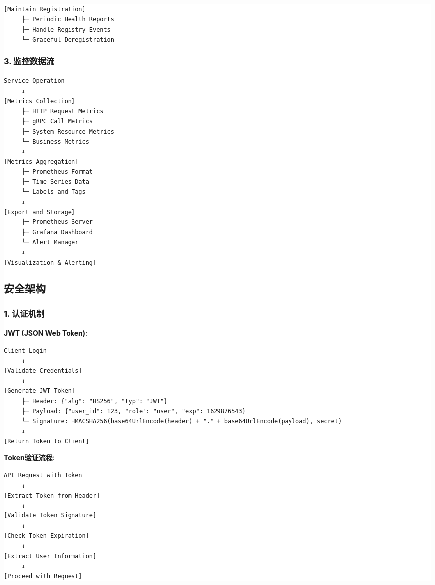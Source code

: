 ```
[Maintain Registration]
     ├─ Periodic Health Reports
     ├─ Handle Registry Events
     └─ Graceful Deregistration
```

### 3. 监控数据流

```
Service Operation
     ↓
[Metrics Collection]
     ├─ HTTP Request Metrics
     ├─ gRPC Call Metrics
     ├─ System Resource Metrics
     └─ Business Metrics
     ↓
[Metrics Aggregation]
     ├─ Prometheus Format
     ├─ Time Series Data
     └─ Labels and Tags
     ↓
[Export and Storage]
     ├─ Prometheus Server
     ├─ Grafana Dashboard
     └─ Alert Manager
     ↓
[Visualization & Alerting]
```

## 安全架构

### 1. 认证机制

**JWT (JSON Web Token)**:
```
Client Login
     ↓
[Validate Credentials]
     ↓
[Generate JWT Token]
     ├─ Header: {"alg": "HS256", "typ": "JWT"}
     ├─ Payload: {"user_id": 123, "role": "user", "exp": 1629876543}
     └─ Signature: HMACSHA256(base64UrlEncode(header) + "." + base64UrlEncode(payload), secret)
     ↓
[Return Token to Client]
```

**Token验证流程**:
```
API Request with Token
     ↓
[Extract Token from Header]
     ↓
[Validate Token Signature]
     ↓
[Check Token Expiration]
     ↓
[Extract User Information]
     ↓
[Proceed with Request]
```
